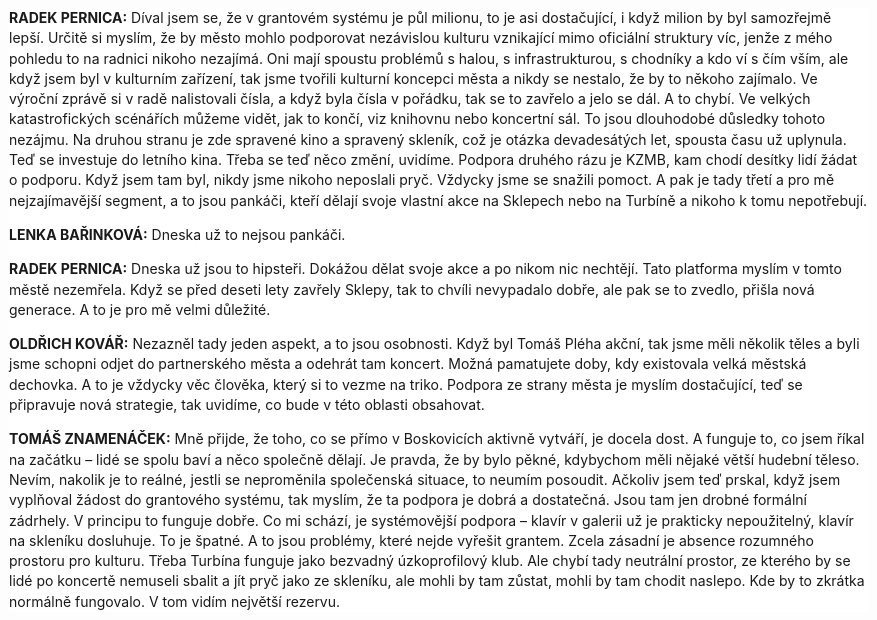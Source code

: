 **RADEK PERNICA:** Díval jsem se, že v grantovém systému je půl milionu, to je asi dostačující, i když milion by byl samozřejmě lepší. Určitě si myslím, že by město mohlo podporovat nezávislou kulturu vznikající mimo oficiální struktury víc, jenže z mého pohledu to na radnici nikoho nezajímá. Oni mají spoustu problémů s halou, s infrastrukturou, s chodníky a kdo ví s čím vším, ale když jsem byl v kulturním zařízení, tak jsme tvořili kulturní koncepci města a nikdy se nestalo, že by to někoho zajímalo. Ve výroční zprávě si v radě nalistovali čísla, a když byla čísla v pořádku, tak se to zavřelo a jelo se dál. A to chybí. Ve velkých katastrofických scénářích můžeme vidět, jak to končí, viz knihovnu nebo koncertní sál. To jsou dlouhodobé důsledky tohoto nezájmu. Na druhou stranu je zde spravené kino a spravený skleník, což je otázka devadesátých let, spousta času už uplynula. Teď se investuje do letního kina. Třeba se teď něco změní, uvidíme. Podpora druhého rázu je KZMB, kam chodí desítky lidí žádat o podporu. Když jsem tam byl, nikdy jsme nikoho neposlali pryč. Vždycky jsme se snažili pomoct. A pak je tady třetí a pro mě nejzajímavější segment, a to jsou pankáči, kteří dělají svoje vlastní akce na Sklepech nebo na Turbíně a nikoho k tomu nepotřebují.

**LENKA BAŘINKOVÁ:** Dneska už to nejsou pankáči.

**RADEK PERNICA:** Dneska už jsou to hipsteři. Dokážou dělat svoje akce a po nikom nic nechtějí. Tato platforma myslím v tomto městě nezemřela. Když se před deseti lety zavřely Sklepy, tak to chvíli nevypadalo dobře, ale pak se to zvedlo, přišla nová generace. A to je pro mě velmi důležité.

**OLDŘICH KOVÁŘ:** Nezazněl tady jeden aspekt, a to jsou osobnosti. Když byl Tomáš Pléha akční, tak jsme měli několik těles a byli jsme schopni odjet do partnerského města a odehrát tam koncert. Možná pamatujete doby, kdy existovala velká městská dechovka. A to je vždycky věc člověka, který si to vezme na triko. Podpora ze strany města je myslím dostačující, teď se připravuje nová strategie, tak uvidíme, co bude v této oblasti obsahovat.

**TOMÁŠ ZNAMENÁČEK:** Mně přijde, že toho, co se přímo v Boskovicích aktivně vytváří, je docela dost. A funguje to, co jsem říkal na začátku – lidé se spolu baví a něco společně dělají. Je pravda, že by bylo pěkné, kdybychom měli nějaké větší hudební těleso. Nevím, nakolik je to reálné, jestli se neproměnila společenská situace, to neumím posoudit. Ačkoliv jsem teď prskal, když jsem vyplňoval žádost do grantového systému, tak myslím, že ta podpora je dobrá a dostatečná. Jsou tam jen drobné formální zádrhely. V principu to funguje dobře. Co mi schází, je systémovější podpora – klavír v galerii už je prakticky nepoužitelný, klavír na skleníku dosluhuje. To je špatné. A to jsou problémy, které nejde vyřešit grantem. Zcela zásadní je absence rozumného prostoru pro kulturu. Třeba Turbína funguje jako bezvadný úzkoprofilový klub. Ale chybí tady neutrální prostor, ze kterého by se lidé po koncertě nemuseli sbalit a jít pryč jako ze skleníku, ale mohli by tam zůstat, mohli by tam chodit naslepo. Kde by to zkrátka normálně fungovalo. V tom vidím největší rezervu.
